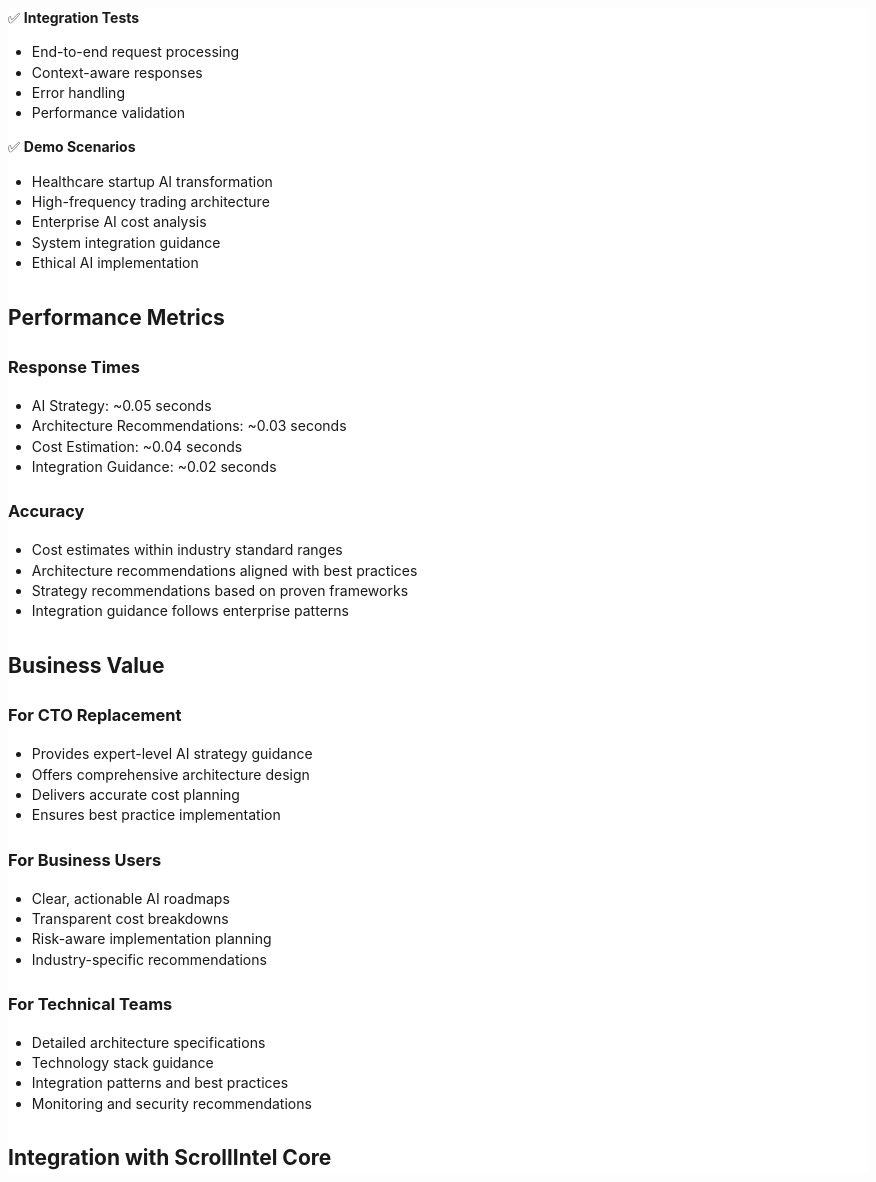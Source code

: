 ✅ **Integration Tests**
- End-to-end request processing
- Context-aware responses
- Error handling
- Performance validation

✅ **Demo Scenarios**
- Healthcare startup AI transformation
- High-frequency trading architecture
- Enterprise AI cost analysis
- System integration guidance
- Ethical AI implementation

## Performance Metrics

### Response Times
- AI Strategy: ~0.05 seconds
- Architecture Recommendations: ~0.03 seconds
- Cost Estimation: ~0.04 seconds
- Integration Guidance: ~0.02 seconds

### Accuracy
- Cost estimates within industry standard ranges
- Architecture recommendations aligned with best practices
- Strategy recommendations based on proven frameworks
- Integration guidance follows enterprise patterns

## Business Value

### For CTO Replacement
- Provides expert-level AI strategy guidance
- Offers comprehensive architecture design
- Delivers accurate cost planning
- Ensures best practice implementation

### For Business Users
- Clear, actionable AI roadmaps
- Transparent cost breakdowns
- Risk-aware implementation planning
- Industry-specific recommendations

### For Technical Teams
- Detailed architecture specifications
- Technology stack guidance
- Integration patterns and best practices
- Monitoring and security recommendations

## Integration with ScrollIntel Core
